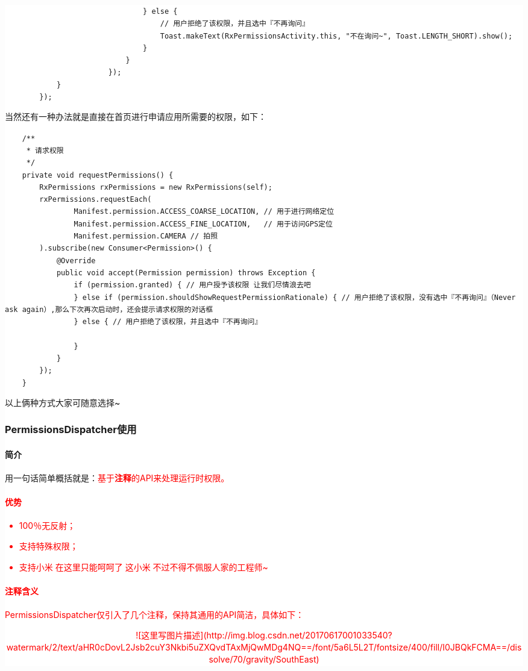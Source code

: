 ```
                                } else {
                                    // 用户拒绝了该权限，并且选中『不再询问』
                                    Toast.makeText(RxPermissionsActivity.this, "不在询问~", Toast.LENGTH_SHORT).show();
                                }
                            }
                        });
            }
        });
```

当然还有一种办法就是直接在首页进行申请应用所需要的权限，如下：

```
    /**
     * 请求权限
     */
    private void requestPermissions() {
        RxPermissions rxPermissions = new RxPermissions(self);
        rxPermissions.requestEach(
                Manifest.permission.ACCESS_COARSE_LOCATION, // 用于进行网络定位
                Manifest.permission.ACCESS_FINE_LOCATION,   // 用于访问GPS定位
                Manifest.permission.CAMERA // 拍照
        ).subscribe(new Consumer<Permission>() {
            @Override
            public void accept(Permission permission) throws Exception {
                if (permission.granted) { // 用户授予该权限 让我们尽情浪去吧
                } else if (permission.shouldShowRequestPermissionRationale) { // 用户拒绝了该权限，没有选中『不再询问』（Never ask again）,那么下次再次启动时，还会提示请求权限的对话框
                } else { // 用户拒绝了该权限，并且选中『不再询问』

                }
            }
        });
    }
```

以上俩种方式大家可随意选择~

### PermissionsDispatcher使用
#### 简介
用一句话简单概括就是：<font color=#FF0000>基于**注释**的API来处理运行时权限。
#### 优势

- 100％无反射；

-  支持特殊权限；

-  支持小米 <font color=#FF0000>在这里只能呵呵了 这小米 不过不得不佩服人家的工程师~

#### 注释含义
PermissionsDispatcher仅引入了几个注释，保持其通用的API简洁，具体如下：
<center>![这里写图片描述](http://img.blog.csdn.net/20170617001033540?watermark/2/text/aHR0cDovL2Jsb2cuY3Nkbi5uZXQvdTAxMjQwMDg4NQ==/font/5a6L5L2T/fontsize/400/fill/I0JBQkFCMA==/dissolve/70/gravity/SouthEast) 
